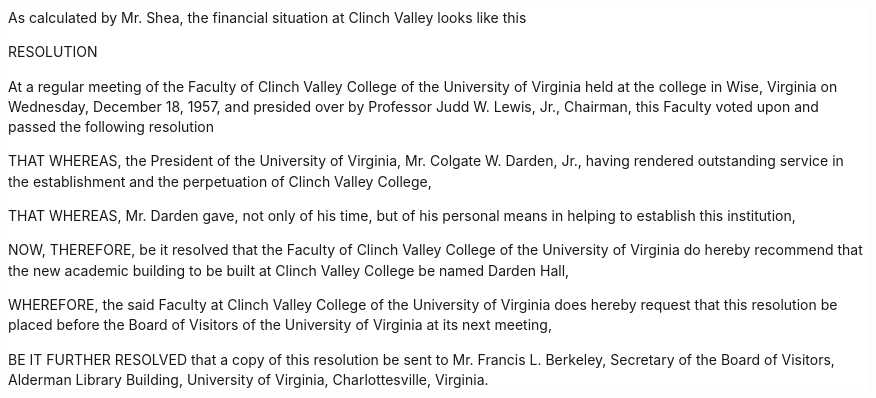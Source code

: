 As calculated by Mr. Shea, the financial situation at Clinch Valley looks like this

RESOLUTION

At a regular meeting of the Faculty of Clinch Valley College of the University of Virginia held at the college in Wise, Virginia on Wednesday, December 18, 1957, and presided over by Professor Judd W. Lewis, Jr., Chairman, this Faculty voted upon and passed the following resolution

THAT WHEREAS, the President of the University of Virginia, Mr. Colgate W. Darden, Jr., having rendered outstanding service in the establishment and the perpetuation of Clinch Valley College,

THAT WHEREAS, Mr. Darden gave, not only of his time, but of his personal means in helping to establish this institution,

NOW, THEREFORE, be it resolved that the Faculty of Clinch Valley College of the University of Virginia do hereby recommend that the new academic building to be built at Clinch Valley College be named Darden Hall,

WHEREFORE, the said Faculty at Clinch Valley College of the University of Virginia does hereby request that this resolution be placed before the Board of Visitors of the University of Virginia at its next meeting,

BE IT FURTHER RESOLVED that a copy of this resolution be sent to Mr. Francis L. Berkeley, Secretary of the Board of Visitors, Alderman Library Building, University of Virginia, Charlottesville, Virginia.